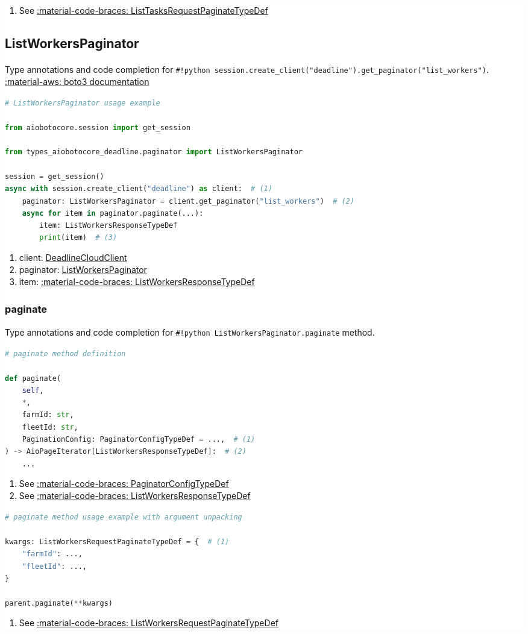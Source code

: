 1. See [:material-code-braces: ListTasksRequestPaginateTypeDef](./type_defs.md#listtasksrequestpaginatetypedef) 
## ListWorkersPaginator

Type annotations and code completion for `#!python session.create_client("deadline").get_paginator("list_workers")`.
[:material-aws: boto3 documentation](https://boto3.amazonaws.com/v1/documentation/api/latest/reference/services/deadline/paginator/ListWorkers.html#DeadlineCloud.Paginator.ListWorkers)

```python
# ListWorkersPaginator usage example

from aiobotocore.session import get_session

from types_aiobotocore_deadline.paginator import ListWorkersPaginator

session = get_session()
async with session.create_client("deadline") as client:  # (1)
    paginator: ListWorkersPaginator = client.get_paginator("list_workers")  # (2)
    async for item in paginator.paginate(...):
        item: ListWorkersResponseTypeDef
        print(item)  # (3)
```

1. client: [DeadlineCloudClient](./client.md)
2. paginator: [ListWorkersPaginator](./paginators.md#listworkerspaginator)
3. item: [:material-code-braces: ListWorkersResponseTypeDef](./type_defs.md#listworkersresponsetypedef) 


### paginate

Type annotations and code completion for `#!python ListWorkersPaginator.paginate` method.

```python
# paginate method definition

def paginate(
    self,
    *,
    farmId: str,
    fleetId: str,
    PaginationConfig: PaginatorConfigTypeDef = ...,  # (1)
) -> AioPageIterator[ListWorkersResponseTypeDef]:  # (2)
    ...
```

1. See [:material-code-braces: PaginatorConfigTypeDef](./type_defs.md#paginatorconfigtypedef) 
2. See [:material-code-braces: ListWorkersResponseTypeDef](./type_defs.md#listworkersresponsetypedef) 


```python
# paginate method usage example with argument unpacking

kwargs: ListWorkersRequestPaginateTypeDef = {  # (1)
    "farmId": ...,
    "fleetId": ...,
}

parent.paginate(**kwargs)
```

1. See [:material-code-braces: ListWorkersRequestPaginateTypeDef](./type_defs.md#listworkersrequestpaginatetypedef) 
